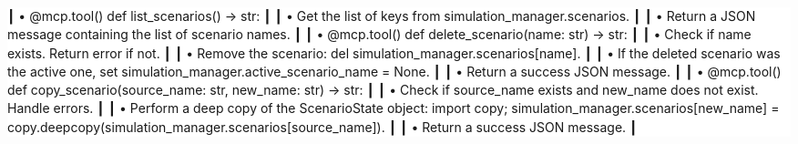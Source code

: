 ┃     • @mcp.tool() def list_scenarios() -> str:                                                                                                                                                                                                                                                                                                                                                                                      ┃
┃        • Get the list of keys from simulation_manager.scenarios.                                                                                                                                                                                                                                                                                                                                                                    ┃
┃        • Return a JSON message containing the list of scenario names.                                                                                                                                                                                                                                                                                                                                                               ┃
┃     • @mcp.tool() def delete_scenario(name: str) -> str:                                                                                                                                                                                                                                                                                                                                                                            ┃
┃        • Check if name exists. Return error if not.                                                                                                                                                                                                                                                                                                                                                                                 ┃
┃        • Remove the scenario: del simulation_manager.scenarios[name].                                                                                                                                                                                                                                                                                                                                                               ┃
┃        • If the deleted scenario was the active one, set simulation_manager.active_scenario_name = None.                                                                                                                                                                                                                                                                                                                            ┃
┃        • Return a success JSON message.                                                                                                                                                                                                                                                                                                                                                                                             ┃
┃     • @mcp.tool() def copy_scenario(source_name: str, new_name: str) -> str:                                                                                                                                                                                                                                                                                                                                                        ┃
┃        • Check if source_name exists and new_name does not exist. Handle errors.                                                                                                                                                                                                                                                                                                                                                    ┃
┃        • Perform a deep copy of the ScenarioState object: import copy; simulation_manager.scenarios[new_name] = copy.deepcopy(simulation_manager.scenarios[source_name]).                                                                                                                                                                                                                                                           ┃
┃        • Return a success JSON message.                                                                                                                                                                                                                                                                                                                                                                                             ┃